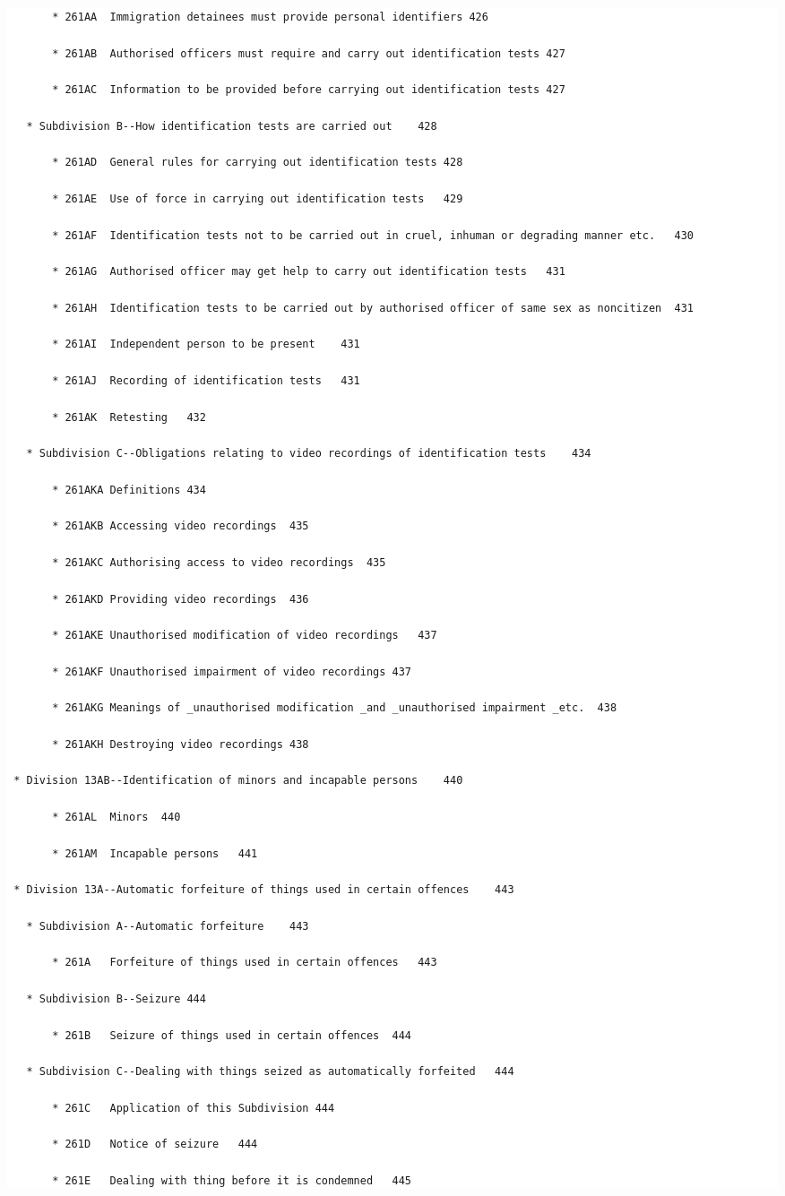            * 261AA	Immigration detainees must provide personal identifiers	426

           * 261AB	Authorised officers must require and carry out identification tests	427

           * 261AC	Information to be provided before carrying out identification tests	427

       * Subdivision B--How identification tests are carried out	428

           * 261AD	General rules for carrying out identification tests	428

           * 261AE	Use of force in carrying out identification tests	429

           * 261AF	Identification tests not to be carried out in cruel, inhuman or degrading manner etc.	430

           * 261AG	Authorised officer may get help to carry out identification tests	431

           * 261AH	Identification tests to be carried out by authorised officer of same sex as noncitizen	431

           * 261AI	Independent person to be present	431

           * 261AJ	Recording of identification tests	431

           * 261AK	Retesting	432

       * Subdivision C--Obligations relating to video recordings of identification tests	434

           * 261AKA	Definitions	434

           * 261AKB	Accessing video recordings	435

           * 261AKC	Authorising access to video recordings	435

           * 261AKD	Providing video recordings	436

           * 261AKE	Unauthorised modification of video recordings	437

           * 261AKF	Unauthorised impairment of video recordings	437

           * 261AKG	Meanings of _unauthorised modification _and _unauthorised impairment _etc.	438

           * 261AKH	Destroying video recordings	438

     * Division 13AB--Identification of minors and incapable persons	440

           * 261AL	Minors	440

           * 261AM	Incapable persons	441

     * Division 13A--Automatic forfeiture of things used in certain offences	443

       * Subdivision A--Automatic forfeiture	443

           * 261A	Forfeiture of things used in certain offences	443

       * Subdivision B--Seizure	444

           * 261B	Seizure of things used in certain offences	444

       * Subdivision C--Dealing with things seized as automatically forfeited	444

           * 261C	Application of this Subdivision	444

           * 261D	Notice of seizure	444

           * 261E	Dealing with thing before it is condemned	445
